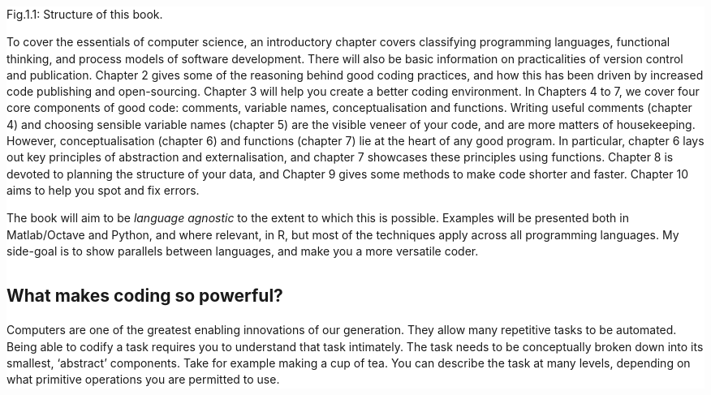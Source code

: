 Fig.1.1: Structure of this book.

To cover the essentials of computer science, an introductory chapter covers classifying programming languages, functional thinking, and process models of software development. There will also be basic information on practicalities of version control and publication. Chapter 2 gives some of the reasoning behind good coding practices, and how this has been driven by increased code publishing and open-sourcing. Chapter 3 will help you create a better coding environment. In Chapters 4 to 7, we cover four core components of good code: comments, variable names, conceptualisation and functions. Writing useful comments (chapter 4) and choosing sensible variable names (chapter 5) are the visible veneer of your code, and are more matters of housekeeping. However, conceptualisation (chapter 6) and functions (chapter 7) lie at the heart of any good program. In particular, chapter 6 lays out key principles of abstraction and externalisation, and chapter 7 showcases these principles using functions. Chapter 8 is devoted to planning the structure of your data, and Chapter 9 gives some methods to make code shorter and faster. Chapter 10 aims to help you spot and fix errors.

The book will aim to be *language agnostic* to the extent to which this is possible. Examples will be presented both in Matlab/Octave and Python, and where relevant, in R, but most of the techniques apply across all programming languages. My side-goal is to show parallels between languages, and make you a more versatile coder.

## What makes coding so powerful?

Computers are one of the greatest enabling innovations of our generation. They allow many repetitive tasks to be automated. Being able to codify a task requires you to understand that task intimately. The task needs to be conceptually broken down into its smallest, ‘abstract’ components. Take for example making a cup of tea. You can describe the task at many levels, depending on what primitive operations you are permitted to use.
